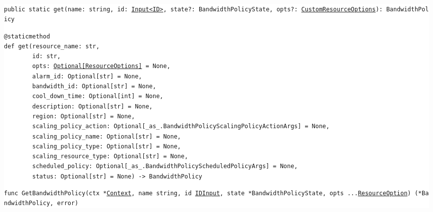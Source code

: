 <div>
<pulumi-choosable type="language" values="javascript,typescript">
<div class="highlight"><pre class="chroma"><code class="language-typescript" data-lang="typescript"><span class="k">public static </span><span class="nf">get</span><span class="p">(</span><span class="nx">name</span><span class="p">:</span> <span class="nx">string</span><span class="p">,</span> <span class="nx">id</span><span class="p">:</span> <span class="nx"><a href="/docs/reference/pkg/nodejs/pulumi/pulumi/#ID">Input&lt;ID&gt;</a></span><span class="p">,</span> <span class="nx">state</span><span class="p">?:</span> <span class="nx">BandwidthPolicyState</span><span class="p">,</span> <span class="nx">opts</span><span class="p">?:</span> <span class="nx"><a href="/docs/reference/pkg/nodejs/pulumi/pulumi/#CustomResourceOptions">CustomResourceOptions</a></span><span class="p">): </span><span class="nx">BandwidthPolicy</span></code></pre></div>
</pulumi-choosable>
</div>

<div>
<pulumi-choosable type="language" values="python">
<div class="highlight"><pre class="chroma"><code class="language-python" data-lang="python"><span class=nd>@staticmethod</span>
<span class="k">def </span><span class="nf">get</span><span class="p">(</span><span class="nx">resource_name</span><span class="p">:</span> <span class="nx">str</span><span class="p">,</span>
        <span class="nx">id</span><span class="p">:</span> <span class="nx">str</span><span class="p">,</span>
        <span class="nx">opts</span><span class="p">:</span> <span class="nx"><a href="/docs/reference/pkg/python/pulumi/#pulumi.ResourceOptions">Optional[ResourceOptions]</a></span> = None<span class="p">,</span>
        <span class="nx">alarm_id</span><span class="p">:</span> <span class="nx">Optional[str]</span> = None<span class="p">,</span>
        <span class="nx">bandwidth_id</span><span class="p">:</span> <span class="nx">Optional[str]</span> = None<span class="p">,</span>
        <span class="nx">cool_down_time</span><span class="p">:</span> <span class="nx">Optional[int]</span> = None<span class="p">,</span>
        <span class="nx">description</span><span class="p">:</span> <span class="nx">Optional[str]</span> = None<span class="p">,</span>
        <span class="nx">region</span><span class="p">:</span> <span class="nx">Optional[str]</span> = None<span class="p">,</span>
        <span class="nx">scaling_policy_action</span><span class="p">:</span> <span class="nx">Optional[_as_.BandwidthPolicyScalingPolicyActionArgs]</span> = None<span class="p">,</span>
        <span class="nx">scaling_policy_name</span><span class="p">:</span> <span class="nx">Optional[str]</span> = None<span class="p">,</span>
        <span class="nx">scaling_policy_type</span><span class="p">:</span> <span class="nx">Optional[str]</span> = None<span class="p">,</span>
        <span class="nx">scaling_resource_type</span><span class="p">:</span> <span class="nx">Optional[str]</span> = None<span class="p">,</span>
        <span class="nx">scheduled_policy</span><span class="p">:</span> <span class="nx">Optional[_as_.BandwidthPolicyScheduledPolicyArgs]</span> = None<span class="p">,</span>
        <span class="nx">status</span><span class="p">:</span> <span class="nx">Optional[str]</span> = None<span class="p">) -&gt;</span> BandwidthPolicy</code></pre></div>
</pulumi-choosable>
</div>

<div>
<pulumi-choosable type="language" values="go">
<div class="highlight"><pre class="chroma"><code class="language-go" data-lang="go"><span class="k">func </span>GetBandwidthPolicy<span class="p">(</span><span class="nx">ctx</span><span class="p"> *</span><span class="nx"><a href="https://pkg.go.dev/github.com/pulumi/pulumi/sdk/v3/go/pulumi?tab=doc#Context">Context</a></span><span class="p">,</span> <span class="nx">name</span><span class="p"> </span><span class="nx">string</span><span class="p">,</span> <span class="nx">id</span><span class="p"> </span><span class="nx"><a href="https://pkg.go.dev/github.com/pulumi/pulumi/sdk/v3/go/pulumi?tab=doc#IDInput">IDInput</a></span><span class="p">,</span> <span class="nx">state</span><span class="p"> *</span><span class="nx">BandwidthPolicyState</span><span class="p">,</span> <span class="nx">opts</span><span class="p"> ...</span><span class="nx"><a href="https://pkg.go.dev/github.com/pulumi/pulumi/sdk/v3/go/pulumi?tab=doc#ResourceOption">ResourceOption</a></span><span class="p">) (*<span class="nx">BandwidthPolicy</span>, error)</span></code></pre></div>
</pulumi-choosable>